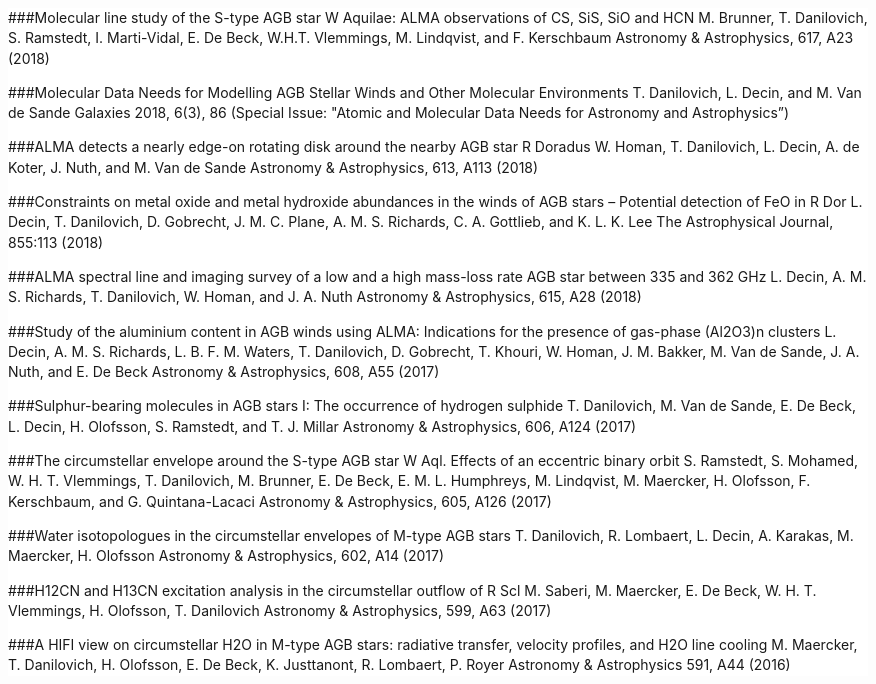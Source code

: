 ###Molecular line study of the S-type AGB star W Aquilae: ALMA observations of CS, SiS, SiO and HCN
M. Brunner, T. Danilovich, S. Ramstedt, I. Marti-Vidal, E. De Beck, W.H.T. Vlemmings, M. Lindqvist, and
F. Kerschbaum
Astronomy & Astrophysics, 617, A23 (2018)

###Molecular Data Needs for Modelling AGB Stellar Winds and Other Molecular Environments
T. Danilovich, L. Decin, and M. Van de Sande
Galaxies 2018, 6(3), 86 (Special Issue: "Atomic and Molecular Data Needs for Astronomy and Astrophysics”)

###ALMA detects a nearly edge-on rotating disk around the nearby AGB star R Doradus
W. Homan, T. Danilovich, L. Decin, A. de Koter, J. Nuth, and M. Van de Sande
Astronomy & Astrophysics, 613, A113 (2018)

###Constraints on metal oxide and metal hydroxide abundances in the winds of AGB stars – Potential detection of FeO in R Dor
L. Decin, T. Danilovich, D. Gobrecht, J. M. C. Plane, A. M. S. Richards, C. A. Gottlieb, and K. L. K. Lee
The Astrophysical Journal, 855:113 (2018)

###ALMA spectral line and imaging survey of a low and a high mass-loss rate AGB star between 335 and 362 GHz
L. Decin, A. M. S. Richards, T. Danilovich, W. Homan, and J. A. Nuth
Astronomy & Astrophysics, 615, A28 (2018)

###Study of the aluminium content in AGB winds using ALMA: Indications for the presence of gas-phase (Al2O3)n clusters
L. Decin, A. M. S. Richards, L. B. F. M. Waters, T. Danilovich, D. Gobrecht, T. Khouri, W. Homan, J. M. Bakker,
M. Van de Sande, J. A. Nuth, and E. De Beck
Astronomy & Astrophysics, 608, A55 (2017)

###Sulphur-bearing molecules in AGB stars I: The occurrence of hydrogen sulphide
T. Danilovich, M. Van de Sande, E. De Beck, L. Decin, H. Olofsson, S. Ramstedt, and T. J. Millar
Astronomy & Astrophysics, 606, A124 (2017)

###The circumstellar envelope around the S-type AGB star W Aql. Effects of an eccentric binary orbit
S. Ramstedt, S. Mohamed, W. H. T. Vlemmings, T. Danilovich, M. Brunner, E. De Beck, E. M. L. Humphreys,
M. Lindqvist, M. Maercker, H. Olofsson, F. Kerschbaum, and G. Quintana-Lacaci
Astronomy & Astrophysics, 605, A126 (2017)

###Water isotopologues in the circumstellar envelopes of M-type AGB stars
T. Danilovich, R. Lombaert, L. Decin, A. Karakas, M. Maercker, H. Olofsson
Astronomy & Astrophysics, 602, A14 (2017)

###H12CN and H13CN excitation analysis in the circumstellar outflow of R Scl
M. Saberi, M. Maercker, E. De Beck, W. H. T. Vlemmings, H. Olofsson, T. Danilovich
Astronomy & Astrophysics, 599, A63 (2017)

###A HIFI view on circumstellar H2O in M-type AGB stars: radiative transfer, velocity profiles, and H2O line cooling
M. Maercker, T. Danilovich, H. Olofsson, E. De Beck, K. Justtanont, R. Lombaert, P. Royer
Astronomy & Astrophysics 591, A44 (2016)
